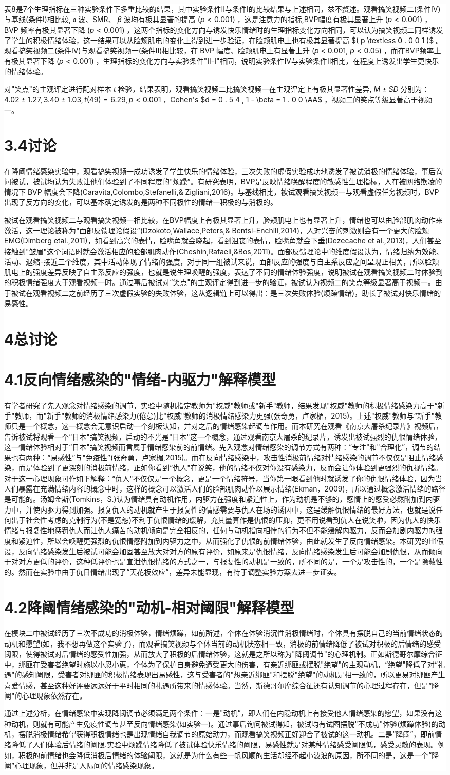 表8是7个生理指标在三种实验条件下多重比较的结果，其中实验条件II与条件I的比较结果与上述相同，兹不赘述。观看搞笑视频二(条件IV)与基线(条件I)相比较, $\mathfrak { a }$ 波、SMR、 $\beta$ 波均有极其显著的提高 $( p < 0 . 0 0 1 )$ ，这是注意力的指标,BVP幅度有极其显著上升 $( p < 0 . 0 0 1 )$ ，BVP 频率有极其显著下降 $( p < 0 . 0 0 1 )$ ，这两个指标的变化方向与诱发快乐情绪时的生理指标变化方向相同，可以认为搞笑视频二同样诱发了学生的积极情绪体验，这一结果可以从脸颊肌电的变化上得到进一步验证，在脸颊肌电上也有极其显著提高 $( p \textless 0 . 0 0 1 )$ 。观看搞笑视频二(条件IV)与观看搞笑视频一(条件II)相比较，在 BVP 幅度、脸颊肌电上有显著上升 $( p ~ <$ 0.001, $p < 0 . 0 5 )$ ，而在BVP频率上有极其显著下降 $( p < 0 . 0 0 1 )$ ，生理指标的变化方向与实验条件"II-I"相同，说明实验条件IV与实验条件Ⅱ相比，在程度上诱发出学生更快乐的情绪体验。

对"笑点"的主观评定进行配对样本 $t$ 检验，结果表明，观看搞笑视频二比搞笑视频一在主观评定上有极其显著性差异, $M \pm S D$ 分别为： $4 . 0 2 \pm 1 . 2 7 , 3 . 4 0 \pm 1 . 0 3 , t ( 4 9 ) = 6 . 2 9 , p < 0 . 0 0 1$ ，Cohen's $d = 0 . 5 4 , 1 - \beta = 1 . 0 0 \AA$ ，视频二的笑点等级显著高于视频一。

# 3.4讨论

在降阈情绪感染实验中，观看搞笑视频一成功诱发了学生快乐的情绪体验，三次失败的虚假实验成功地诱发了被试消极的情绪体验，事后询问被试，被试均认为失败让他们体验到了不同程度的"烦躁”。有研究表明，BVP是反映情绪唤醒程度的敏感性生理指标，人在被网络欺凌的情况下 BVP 幅度会下降(Caravita,Colombo,Stefanelli,& Zigliani,2016)。与基线相比，被试观看搞笑视频一与观看虚假任务视频时，BVP出现了反方向的变化，可以基本确定诱发的是两种不同极性的情绪一积极的与消极的。

被试在观看搞笑视频二与观看搞笑视频一相比较，在BVP幅度上有极其显著上升，脸颊肌电上也有显著上升，情绪也可以由脸部肌肉动作来激活，这一理论被称为"面部反馈理论假设”(Dzokoto,Wallace,Peters,& Bentsi-Enchill,2014)，人对兴奋的刺激则会有一个更大的脸颊EMG(Dimberg etal.,2011)，如看到高兴的表情，脸嘴角就会晓起，看到沮丧的表情，脸嘴角就会下垂(Dezecache et al.,2013)，人们甚至接触到"皱眉"这个词语时就会激活相应的脸部肌肉动作(Cheshin,Rafaeli,&Bos,2011)。面部反馈理论中的维度假设认为，情绪归纳为效能、活动、退缩-接近三个维度，其中活动体现了情绪的强度，对于同一组被试来说，面部反应的强度与自主系反应之间呈现正相关，所以脸颊肌电上的强度差异反映了自主系反应的强度，也就是说生理唤醒的强度，表达了不同的情绪体验强度，说明被试在观看搞笑视频二时体验到的积极情绪强度大于观看视频一时。通过事后被试对“笑点"的主观评定得到进一步的验证，被试认为视频二的笑点等级显著高于视频一。由于被试在观看视频二之前经历了三次虚假实验的失败体验，这从逻辑链上可以得出：是三次失败体验(烦躁情绪)，助长了被试对快乐情绪的易感性。

# 4总讨论

# 4.1反向情绪感染的"情绪-内驱力"解释模型

有学者研究了先入观念对情绪感染的调节，实验中随机指定教师为"权威"教师或"新手"教师，结果发现"权威"教师的积极情绪感染力高于“新手"教师，而"新手"教师的消极情绪感染力(倦怠)比"权威"教师的消极情绪感染力更强(张奇勇，卢家楣，2015)。上述"权威"教师与“新手"教师只是一个概念，这一概念会无意识启动一个刻板认知，并对之后的情绪感染起调节作用。而本研究在观看《南京大屠杀纪录片》视频后，告诉被试将观看一个“日本"搞笑视频，启动的不光是"日本"这一个概念，通过观看南京大屠杀的纪录片，诱发出被试强烈的仇恨情绪体验，这一情绪体验相对于“日本"搞笑视频而言属于情绪感染前的前情绪。先入观念对情绪感染的调节方式有两种：“专注"和"合理化”，调节的结果也有两种：“易感性”与"免疫性”(张奇勇，卢家楣,2015)。而在反向情绪感染中，攻击性消极前情绪对情绪感染的调节不仅仅是阻止情绪感染，而是体验到了更深刻的消极前情绪，正如你看到“仇人"在说笑，他的情绪不仅对你没有感染力，反而会让你体验到更强烈的仇视情绪。对于这一心理现象可作如下解释：“仇人"不仅仅是一个概念，更是一个情绪符号，当你第一眼看到他时就诱发了你的仇恨情绪体验，因为当人们暴露在充满情绪内容的概念中时，这样的概念可以激活人们的脸部肌肉动作以展示情绪(Ekman，2009)，所以通过概念激活情绪的路径是可能的。汤姆金斯(Tomkins，S.)认为情绪具有动机作用，内驱力在强度和紧迫性上，作为动机是不够的，感情上的感受必然附加到内驱力中，并使内驱力得到加强。报复仇人的动机就产生于报复性的情感需要与仇人在场的诱因中，这是缓解仇恨情绪的最好方法，也就是说任何出于社会性考虑的克制行为(不是宽恕)不利于仇恨情绪的缓解，充其量算作是仇恨的压抑，更不用说看到仇人在说笑啦，因为仇人的快乐情绪与报复性地惩罚仇人而让仇人痛苦的动机倾向是完全相反的，任何与动机指向相悖的行为不但不能缓解内驱力，反而会加剧内驱力的强度和紧迫性，所以会唤醒更强烈的仇恨情感附加到内驱力之中，从而强化了仇恨的前情绪体验，由此就发生了反向情绪感染。本研究的H1假设，反向情绪感染发生后被试可能会加固甚至放大对对方的原有评价，如原来是仇恨情绪，反向情绪感染发生后可能会加剧仇恨，从而倾向于对对方更低的评价，这种低评价也是宣泄仇恨情绪的方式之一，与报复性的动机是一致的，所不同的是，一个是攻击性的，一个是隐蔽性的。然而在实验中由于仇日情绪出现了“天花板效应”，差异未能显现，有待于调整实验方案去进一步证实。

# 4.2降阈情绪感染的"动机-相对阈限"解释模型

在模块二中被试经历了三次不成功的消极体验，情绪烦躁，如前所述，个体在体验消沉性消极情绪时，个体具有摆脱自己的当前情绪状态的动机和愿望(如，我不想再做这个实验了)，而观看搞笑视频与个体当前的动机状态相一致，消极的前情绪降低了被试对积极的后情绪的感受阈限，使得被试对后情绪的感受性加强，从而放大了积极的后情绪体验，这就是之所以称为"降阈调节"的心理机制。正如斯德哥尔摩综合征中，绑匪在受害者绝望时施以小恩小惠，个体为了保护自身避免遭受更大的伤害，有亲近绑匪或摆脱"绝望"的主观动机，“绝望"降低了对“礼遇"的感知阈限，受害者对绑匪的积极情绪表现出易感性，这与受害者的"想亲近绑匪"和摆脱"绝望"的动机是相一致的，所以更易对绑匪产生喜爱情感，甚至这种好评要远远好于平时相同的礼遇所带来的情感体验。当然，斯德哥尔摩综合征还有认知调节的心理过程存在，但是“降阈"的心理现象依然存在。

通过上述分析，在情绪感染中实现降阈调节必须满足两个条件：一是"动机”，即人们在内隐动机上有接受他人情绪感染的愿望，如果没有这种动机，则就有可能产生免疫性调节甚至反向情绪感染(如实验一)。通过事后询问被试得知，被试均有试图摆脱"不成功"体验(烦躁体验)的动机，摆脱消极情绪希望获得积极情绪也是出现情绪自我调节的原始动力，而观看搞笑视频正好迎合了被试的这一动机。二是“降阈”，即前情绪降低了人们体验后情绪的阈限.实验中烦躁情绪降低了被试体验快乐情绪的阈限，易感性就是对某种情绪感受阈限低，感受灵敏的表现。例如，积极的前情绪也会降低消极后情绪的体验阈限，这就是为什么有些一帆风顺的生活却经不起小波浪的原因，所不同的是，这是一个“降阈”心理现象，但并非是人际间的情绪感染现象。
